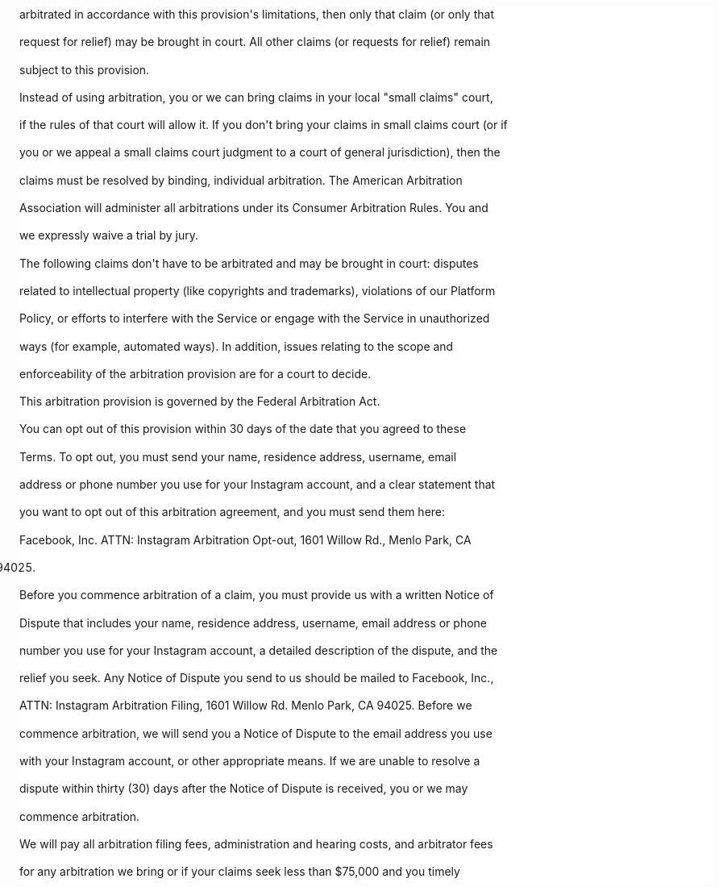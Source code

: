 arbitrated in accordance with this provision's limitations, then only that claim (or only that

request for relief) may be brought in court. All other claims (or requests for relief) remain

subject to this provision.

Instead of using arbitration, you or we can bring claims in your local "small claims" court,

if the rules of that court will allow it. If you don't bring your claims in small claims court (or if

you or we appeal a small claims court judgment to a court of general jurisdiction), then the

claims must be resolved by binding, individual arbitration. The American Arbitration

Association will administer all arbitrations under its Consumer Arbitration Rules. You and

we expressly waive a trial by jury. 

The following claims don't have to be arbitrated and may be brought in court: disputes

related to intellectual property (like copyrights and trademarks), violations of our Platform

Policy, or efforts to interfere with the Service or engage with the Service in unauthorized

ways (for example, automated ways). In addition, issues relating to the scope and

enforceability of the arbitration provision are for a court to decide. 

This arbitration provision is governed by the Federal Arbitration Act. 

You can opt out of this provision within 30 days of the date that you agreed to these

Terms. To opt out, you must send your name, residence address, username, email

address or phone number you use for your Instagram account, and a clear statement that

you want to opt out of this arbitration agreement, and you must send them here:

Facebook, Inc. ATTN: Instagram Arbitration Opt-out, 1601 Willow Rd., Menlo Park, CA

94025.

Before you commence arbitration of a claim, you must provide us with a written Notice of

Dispute that includes your name, residence address, username, email address or phone

number you use for your Instagram account, a detailed description of the dispute, and the

relief you seek. Any Notice of Dispute you send to us should be mailed to Facebook, Inc.,

ATTN: Instagram Arbitration Filing, 1601 Willow Rd. Menlo Park, CA 94025. Before we

commence arbitration, we will send you a Notice of Dispute to the email address you use

with your Instagram account, or other appropriate means. If we are unable to resolve a

dispute within thirty (30) days after the Notice of Dispute is received, you or we may

commence arbitration.

We will pay all arbitration filing fees, administration and hearing costs, and arbitrator fees

for any arbitration we bring or if your claims seek less than $75,000 and you timely
